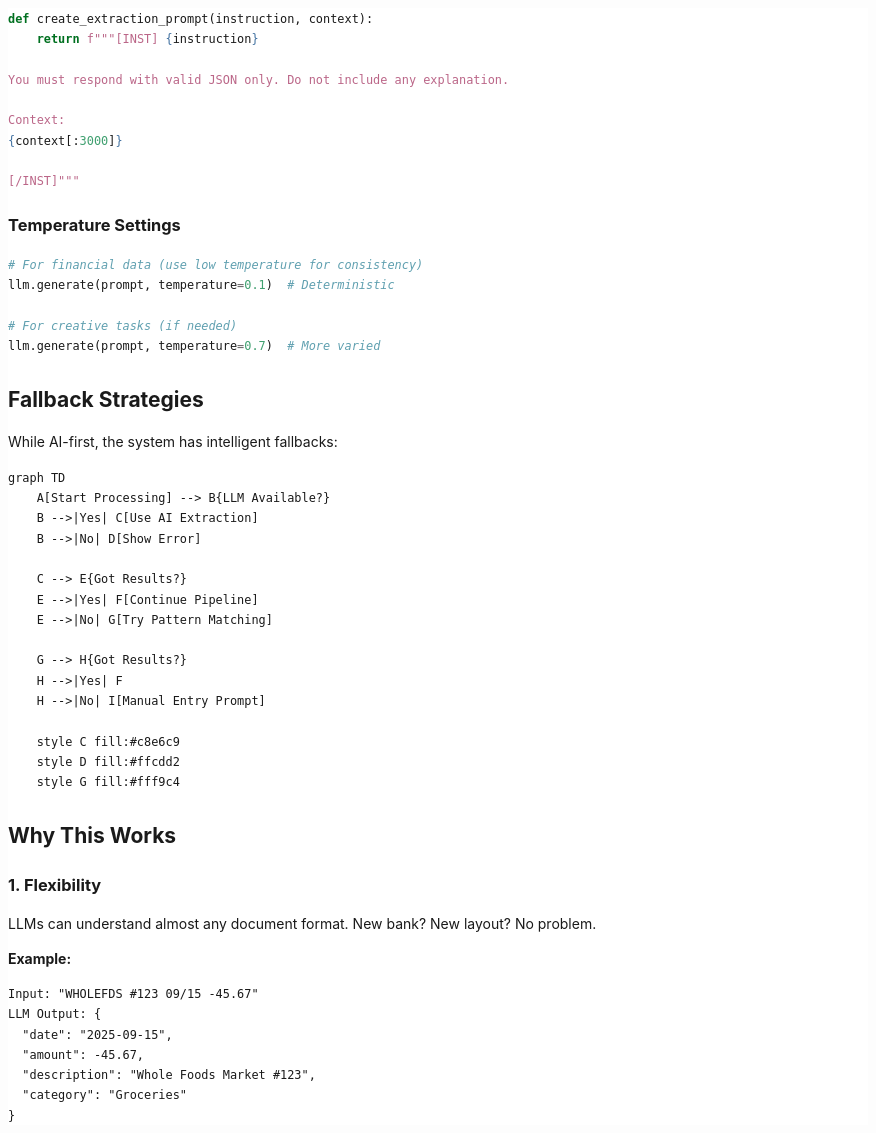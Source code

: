 ```python
def create_extraction_prompt(instruction, context):
    return f"""[INST] {instruction}

You must respond with valid JSON only. Do not include any explanation.

Context:
{context[:3000]}

[/INST]"""
```

### Temperature Settings

```python
# For financial data (use low temperature for consistency)
llm.generate(prompt, temperature=0.1)  # Deterministic

# For creative tasks (if needed)
llm.generate(prompt, temperature=0.7)  # More varied
```

## Fallback Strategies

While AI-first, the system has intelligent fallbacks:

```mermaid
graph TD
    A[Start Processing] --> B{LLM Available?}
    B -->|Yes| C[Use AI Extraction]
    B -->|No| D[Show Error]
    
    C --> E{Got Results?}
    E -->|Yes| F[Continue Pipeline]
    E -->|No| G[Try Pattern Matching]
    
    G --> H{Got Results?}
    H -->|Yes| F
    H -->|No| I[Manual Entry Prompt]
    
    style C fill:#c8e6c9
    style D fill:#ffcdd2
    style G fill:#fff9c4
```

## Why This Works

### 1. Flexibility

LLMs can understand almost any document format. New bank? New layout? No problem.

**Example:**
```
Input: "WHOLEFDS #123 09/15 -45.67"
LLM Output: {
  "date": "2025-09-15",
  "amount": -45.67,
  "description": "Whole Foods Market #123",
  "category": "Groceries"
}
```

